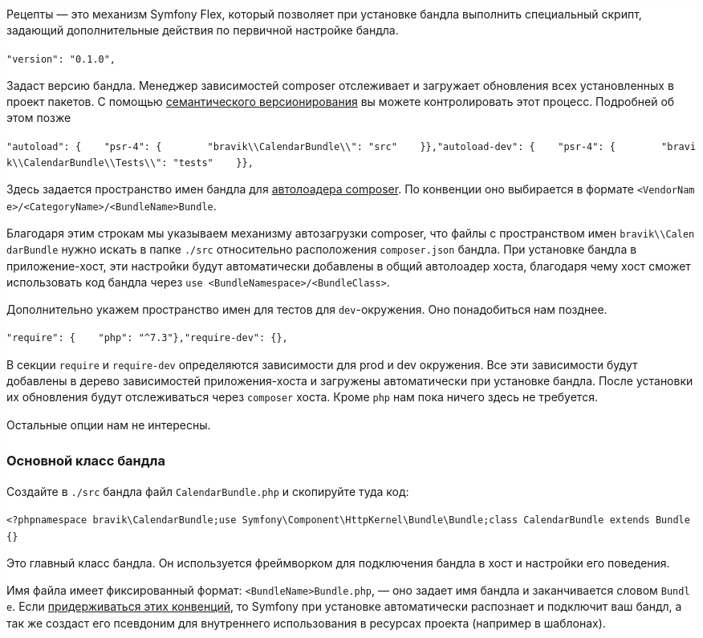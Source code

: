 Рецепты — это механизм Symfony Flex, который позволяет при установке бандла выполнить специальный скрипт, задающий дополнительные действия по первичной настройке бандла.

  

```
"version": "0.1.0",
```

Задаст версию бандла. Менеджер зависимостей composer отслеживает и загружает обновления всех установленных в проект пакетов. С помощью [семантического версионирования](https://semver.org/lang/ru/) вы можете контролировать этот процесс. Подробней об этом позже

  

```
"autoload": {    "psr-4": {        "bravik\\CalendarBundle\\": "src"    }},"autoload-dev": {    "psr-4": {        "bravik\\CalendarBundle\\Tests\\": "tests"    }},
```

Здесь задается пространство имен бандла для [автолоадера composer](https://getcomposer.org/doc/01-basic-usage.md#autoloading). По конвенции оно выбирается в формате `<VendorName>/<CategoryName>/<BundleName>Bundle`.

Благодаря этим строкам мы указываем механизму автозагрузки composer, что файлы с пространством имен `bravik\\CalendarBundle` нужно искать в папке `./src` относительно расположения `composer.json` бандла. При установке бандла в приложение-хост, эти настройки будут автоматически добавлены в общий автолоадер хоста, благодаря чему хост сможет использовать код бандла через `use <BundleNamespace>/<BundleClass>`.

Дополнительно укажем пространство имен для тестов для `dev`\-окружения. Оно понадобиться нам позднее.

  

```
"require": {    "php": "^7.3"},"require-dev": {},
```

В секции `require` и `require-dev` определяются зависимости для prod и dev окружения. Все эти зависимости будут добавлены в дерево зависимостей приложения-хоста и загружены автоматически при установке бандла. После установки их обновления будут отслеживаться через `composer` хоста. Кроме `php` нам пока ничего здесь не требуется.

Остальные опции нам не интересны.

  

### Основной класс бандла

Создайте в `./src` бандла файл `CalendarBundle.php` и скопируйте туда код:

  

```
<?phpnamespace bravik\CalendarBundle;use Symfony\Component\HttpKernel\Bundle\Bundle;class CalendarBundle extends Bundle{}
```

Это главный класс бандла. Он используется фреймворком для подключения бандла в хост и настройки его поведения.

Имя файла имеет фиксированный формат: `<BundleName>Bundle.php`, — оно задает имя бандла и заканчивается словом `Bundle`. Если [придерживаться этих конвенций](https://symfony.com/doc/current/bundles/best_practices.html#bundle-name), то Symfony при установке автоматически распознает и подключит ваш бандл, а так же создаст его псевдоним для внутреннего использования в ресурсах проекта (например в шаблонах).
